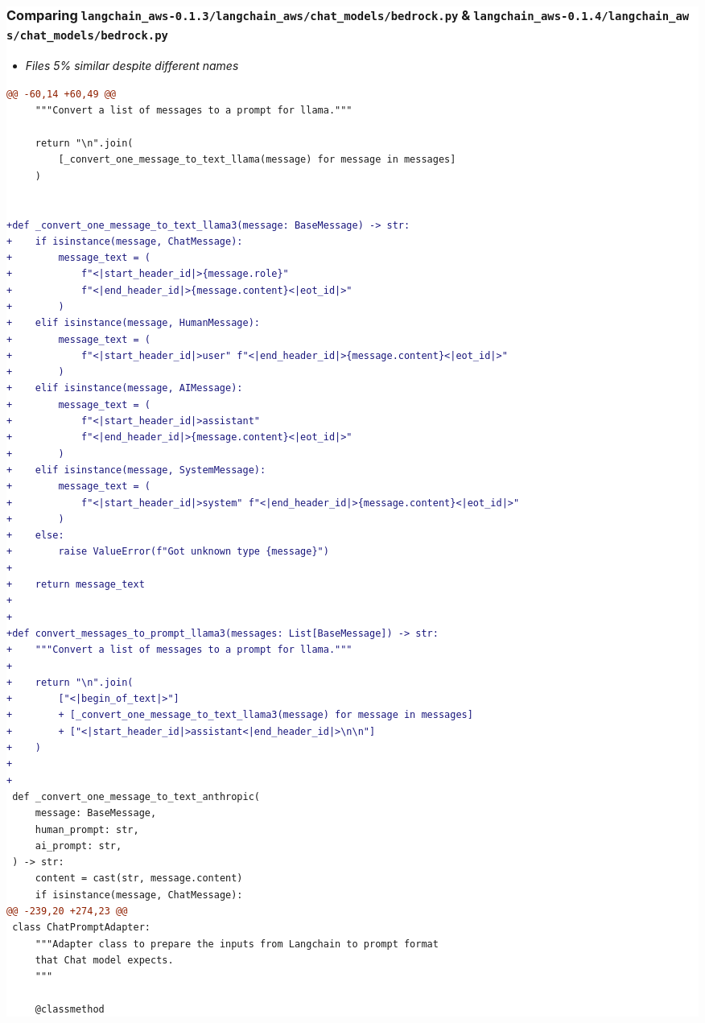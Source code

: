 ### Comparing `langchain_aws-0.1.3/langchain_aws/chat_models/bedrock.py` & `langchain_aws-0.1.4/langchain_aws/chat_models/bedrock.py`

 * *Files 5% similar despite different names*

```diff
@@ -60,14 +60,49 @@
     """Convert a list of messages to a prompt for llama."""
 
     return "\n".join(
         [_convert_one_message_to_text_llama(message) for message in messages]
     )
 
 
+def _convert_one_message_to_text_llama3(message: BaseMessage) -> str:
+    if isinstance(message, ChatMessage):
+        message_text = (
+            f"<|start_header_id|>{message.role}"
+            f"<|end_header_id|>{message.content}<|eot_id|>"
+        )
+    elif isinstance(message, HumanMessage):
+        message_text = (
+            f"<|start_header_id|>user" f"<|end_header_id|>{message.content}<|eot_id|>"
+        )
+    elif isinstance(message, AIMessage):
+        message_text = (
+            f"<|start_header_id|>assistant"
+            f"<|end_header_id|>{message.content}<|eot_id|>"
+        )
+    elif isinstance(message, SystemMessage):
+        message_text = (
+            f"<|start_header_id|>system" f"<|end_header_id|>{message.content}<|eot_id|>"
+        )
+    else:
+        raise ValueError(f"Got unknown type {message}")
+
+    return message_text
+
+
+def convert_messages_to_prompt_llama3(messages: List[BaseMessage]) -> str:
+    """Convert a list of messages to a prompt for llama."""
+
+    return "\n".join(
+        ["<|begin_of_text|>"]
+        + [_convert_one_message_to_text_llama3(message) for message in messages]
+        + ["<|start_header_id|>assistant<|end_header_id|>\n\n"]
+    )
+
+
 def _convert_one_message_to_text_anthropic(
     message: BaseMessage,
     human_prompt: str,
     ai_prompt: str,
 ) -> str:
     content = cast(str, message.content)
     if isinstance(message, ChatMessage):
@@ -239,20 +274,23 @@
 class ChatPromptAdapter:
     """Adapter class to prepare the inputs from Langchain to prompt format
     that Chat model expects.
     """
 
     @classmethod
```
